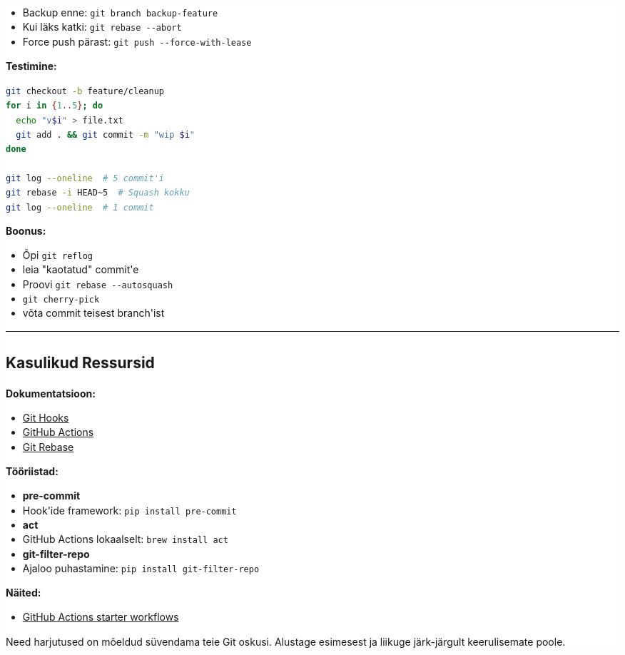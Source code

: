 - Backup enne: `git branch backup-feature`
- Kui läks katki: `git rebase --abort`
- Force push pärast: `git push --force-with-lease`

**Testimine:**
```bash
git checkout -b feature/cleanup
for i in {1..5}; do
  echo "v$i" > file.txt
  git add . && git commit -m "wip $i"
done

git log --oneline  # 5 commit'i
git rebase -i HEAD~5  # Squash kokku
git log --oneline  # 1 commit
```

**Boonus:**

- Õpi `git reflog`
- leia "kaotatud" commit'e
- Proovi `git rebase --autosquash`
- `git cherry-pick`
- võta commit teisest branch'ist

---

## Kasulikud Ressursid

**Dokumentatsioon:**

- [Git Hooks](https://git-scm.com/docs/githooks)
- [GitHub Actions](https://docs.github.com/en/actions)
- [Git Rebase](https://git-scm.com/book/en/v2/Git-Branching-Rebasing)

**Tööriistad:**

- **pre-commit**
- Hook'ide framework: `pip install pre-commit`
- **act**
- GitHub Actions lokaalselt: `brew install act`
- **git-filter-repo**
- Ajaloo puhastamine: `pip install git-filter-repo`

**Näited:**

- [GitHub Actions starter workflows](https://github.com/actions/starter-workflows)

Need harjutused on mõeldud süvendama teie Git oskusi. Alustage esimesest ja liikuge järk-järgult keerulisemate poole.